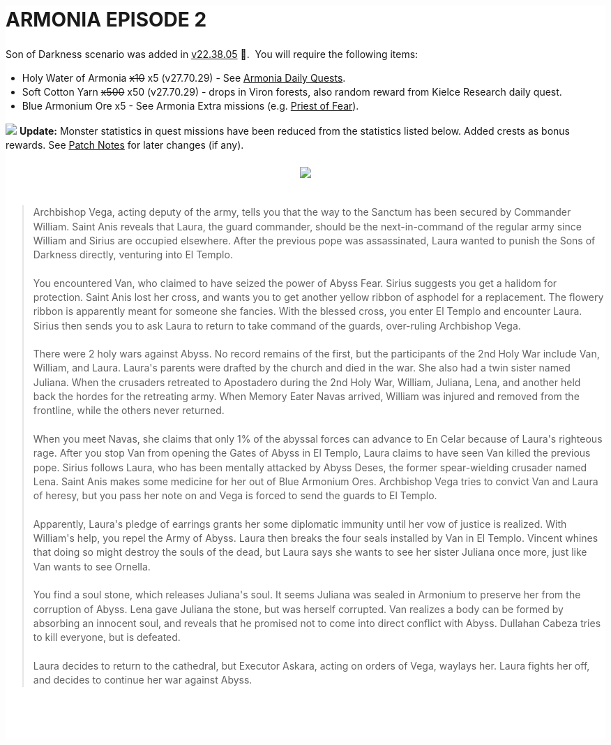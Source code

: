 # ARMONIA EPISODE 2

<div class="post-body entry-content float-container" id="post-body-5575942178154969649">
Son of Darkness scenario was added in <a href="http://ge.hanbiton.com/NewsInfo/UpdateCompleteView.aspx?postKey=380992" target="_blank">v22.38.05</a>&nbsp;🔗.&nbsp; You will require the following items:<br>
<ul>
<li>Holy Water of Armonia <strike>x10</strike> x5 (v27.70.29)&nbsp;- See <a href="http://starstorm-ge.blogspot.com/2014/06/armonia-daily-quests.html">Armonia Daily Quests</a>.</li>
<li>Soft Cotton Yarn <strike>x500</strike> x50 (v27.70.29)&nbsp;- drops in Viron forests, also random reward from Kielce Research  daily quest.</li>
<li>Blue Armonium Ore x5 - See Armonia Extra missions (e.g.&nbsp;<a href="http://starstorm-ge.blogspot.com/2014/06/dark-priest.html">Priest of Fear</a>).</li>
</ul>
<div>
<img src="https://i.imgur.com/Gn3ovnV.gif">&nbsp;<b>Update:</b>&nbsp;Monster statistics in quest missions have been reduced from the statistics listed below. Added crests as bonus rewards. See&nbsp;<a href="https://starstorm-ge.blogspot.com/p/patch.html">Patch Notes</a>&nbsp;for later changes (if any).</div>
<br>
<div class="separator" style="clear: both; text-align: center;">
<a href="//2.bp.blogspot.com/-SMH3f-X2_l8/U8_UADWzgoI/AAAAAAAADhY/yiIjsGps0hY/s1600/armoniaep2.jpg" imageanchor="1" style="margin-left: 1em; margin-right: 1em;"><img border="0" src="https://2.bp.blogspot.com/-SMH3f-X2_l8/U8_UADWzgoI/AAAAAAAADhY/yiIjsGps0hY/s1600/armoniaep2.jpg"></a></div>
<br>
<blockquote>
Archbishop Vega, acting deputy of the army, tells you that the way to the Sanctum has been secured by Commander William. Saint Anis reveals that Laura, the guard commander, should be the next-in-command of the regular army since William and Sirius are occupied elsewhere. After the previous pope was assassinated, Laura wanted to punish the Sons of Darkness directly, venturing into El Templo.<br>
<br>
You encountered Van, who claimed to have seized the power of Abyss Fear. Sirius suggests you get a halidom for protection. Saint Anis lost her cross, and wants you to get another yellow ribbon of asphodel for a replacement. The flowery ribbon is apparently meant for someone she fancies. With the blessed cross, you enter El Templo and encounter Laura. Sirius then sends you to ask Laura to return to take command of the guards, over-ruling Archbishop Vega.<br>
<br>
There were 2 holy wars against Abyss. No record remains of the first, but the participants of the 2nd Holy War include Van, William, and Laura. Laura's parents were drafted by the church and died in the war. She also had a twin sister named Juliana. When the crusaders retreated to Apostadero during the 2nd Holy War, William, Juliana, Lena, and another held back the hordes for the retreating army. When Memory Eater Navas arrived, William was injured and removed from the frontline, while the others never returned. <br>
<br>
When you meet Navas, she claims that only 1% of the abyssal forces can advance to En Celar because of Laura's righteous rage. After you stop Van from opening the Gates of Abyss in El Templo, Laura claims to have seen Van killed the previous pope. Sirius follows Laura, who has been mentally attacked by Abyss Deses, the former spear-wielding crusader named Lena. Saint Anis makes some medicine for her out of Blue Armonium Ores. Archbishop Vega tries to convict Van and Laura of heresy, but you pass her note on and Vega is forced to send the guards to El Templo. <br>
<br>
Apparently, Laura's pledge of earrings grants her some diplomatic immunity until her vow of justice is realized. With William's help, you repel the Army of Abyss. Laura then breaks the four seals installed by Van in El Templo. Vincent whines that doing so might destroy the souls of the dead, but Laura says she wants to see her sister Juliana once more, just like Van wants to see Ornella. <br>
<br>
You find a soul stone, which releases Juliana's soul. It seems Juliana was sealed in Armonium to preserve her from the corruption of Abyss. Lena gave Juliana the stone, but was herself corrupted. Van realizes a body can be formed by absorbing an innocent soul, and reveals that he promised not to come into direct conflict with Abyss. Dullahan Cabeza tries to kill everyone, but is defeated. <br>
<br>
Laura decides to return to the cathedral, but Executor Askara, acting on orders of Vega, waylays her. Laura fights her off, and decides to continue her war against Abyss.</blockquote>
<br>
<br>
<a name="more"></a><br>